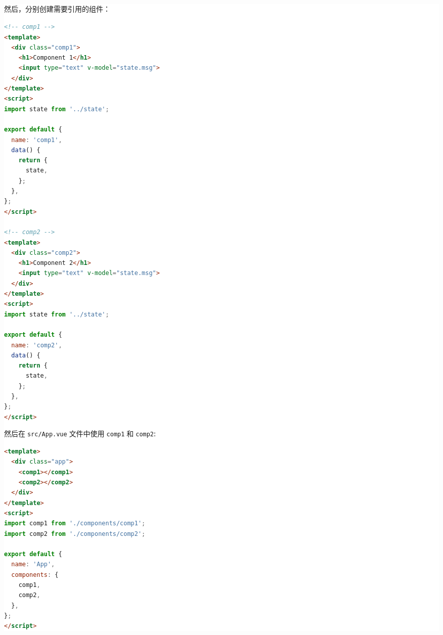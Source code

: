 然后，分别创建需要引用的组件：

```html
<!-- comp1 -->
<template>
  <div class="comp1">
    <h1>Component 1</h1>
    <input type="text" v-model="state.msg">
  </div>
</template>
<script>
import state from '../state';

export default {
  name: 'comp1',
  data() {
    return {
      state,
    };
  },
};
</script>

<!-- comp2 -->
<template>
  <div class="comp2">
    <h1>Component 2</h1>
    <input type="text" v-model="state.msg">
  </div>
</template>
<script>
import state from '../state';

export default {
  name: 'comp2',
  data() {
    return {
      state,
    };
  },
};
</script>
```

然后在 `src/App.vue` 文件中使用 `comp1` 和 `comp2`:

```html
<template>
  <div class="app">
    <comp1></comp1>
    <comp2></comp2>
  </div>
</template>
<script>
import comp1 from './components/comp1';
import comp2 from './components/comp2';

export default {
  name: 'App',
  components: {
    comp1,
    comp2,
  },
};
</script>
```